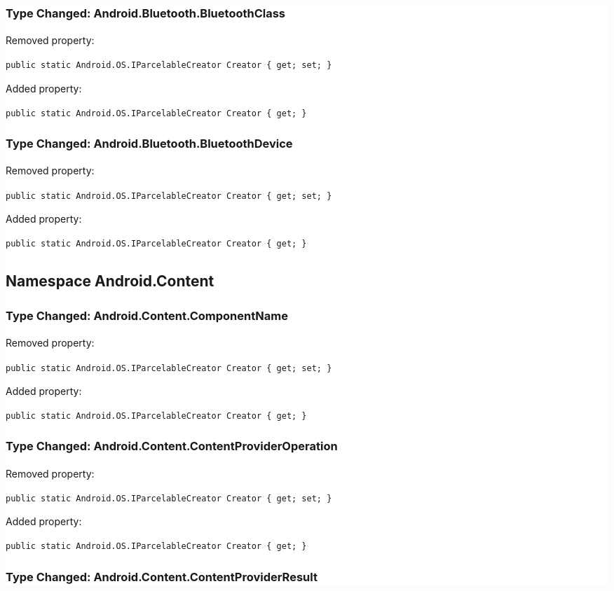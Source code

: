 ### Type Changed: Android.Bluetooth.BluetoothClass

Removed property:

```
public static Android.OS.IParcelableCreator Creator { get; set; }
```

Added property:

```
public static Android.OS.IParcelableCreator Creator { get; }
```

### Type Changed: Android.Bluetooth.BluetoothDevice

Removed property:

```
public static Android.OS.IParcelableCreator Creator { get; set; }
```

Added property:

```
public static Android.OS.IParcelableCreator Creator { get; }
```

## Namespace Android.Content

### Type Changed: Android.Content.ComponentName

Removed property:

```
public static Android.OS.IParcelableCreator Creator { get; set; }
```

Added property:

```
public static Android.OS.IParcelableCreator Creator { get; }
```

### Type Changed: Android.Content.ContentProviderOperation

Removed property:

```
public static Android.OS.IParcelableCreator Creator { get; set; }
```

Added property:

```
public static Android.OS.IParcelableCreator Creator { get; }
```

### Type Changed: Android.Content.ContentProviderResult
